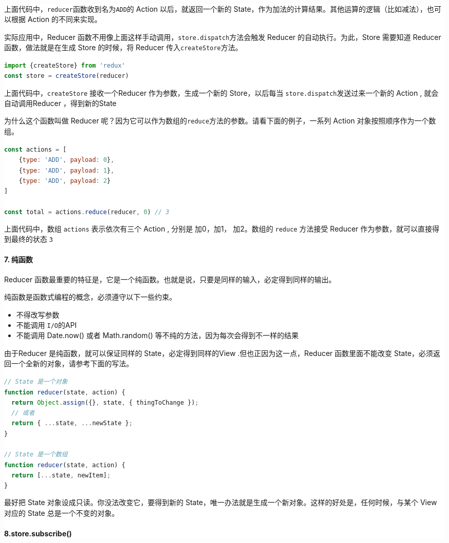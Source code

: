 上面代码中，`reducer`函数收到名为`ADD`的 Action 以后，就返回一个新的 State，作为加法的计算结果。其他运算的逻辑（比如减法），也可以根据 Action 的不同来实现。

实际应用中，Reducer 函数不用像上面这样手动调用，`store.dispatch`方法会触发 Reducer 的自动执行。为此，Store 需要知道 Reducer 函数，做法就是在生成 Store 的时候，将 Reducer 传入`createStore`方法。

```js
import {createStore} from 'redux'
const store = createStore(reducer)
```

上面代码中，`createStore` 接收一个Reducer 作为参数，生成一个新的 Store，以后每当 `store.dispatch`发送过来一个新的 Action , 就会自动调用Reducer ，得到新的State

为什么这个函数叫做 Reducer 呢？因为它可以作为数组的`reduce`方法的参数。请看下面的例子，一系列 Action 对象按照顺序作为一个数组。

```js
const actions = [
    {type: 'ADD', payload: 0},
    {type: 'ADD', payload: 1},
    {type: 'ADD', payload: 2}
]

const total = actions.reduce(reducer, 0) // 3
```

上面代码中，数组 `actions` 表示依次有三个 Action , 分别是  加0，加1， 加2。数组的 `reduce` 方法接受  Reducer 作为参数，就可以直接得到最终的状态 `3`



#### 7. 纯函数

Reducer 函数最重要的特征是，它是一个纯函数。也就是说，只要是同样的输入，必定得到同样的输出。

纯函数是函数式编程的概念，必须遵守以下一些约束。

+ 不得改写参数
+ 不能调用 `I/O`的API
+ 不能调用 Date.now() 或者 Math.random() 等不纯的方法，因为每次会得到不一样的结果

由于Reducer 是纯函数，就可以保证同样的 State，必定得到同样的View .但也正因为这一点，Reducer 函数里面不能改变 State，必须返回一个全新的对象，请参考下面的写法。

```js
// State 是一个对象
function reducer(state, action) {
  return Object.assign({}, state, { thingToChange });
  // 或者
  return { ...state, ...newState };
}

// State 是一个数组
function reducer(state, action) {
  return [...state, newItem];
}
```

最好把 State 对象设成只读。你没法改变它，要得到新的 State，唯一办法就是生成一个新对象。这样的好处是，任何时候，与某个 View 对应的 State 总是一个不变的对象。

#### 8.store.subscribe()
